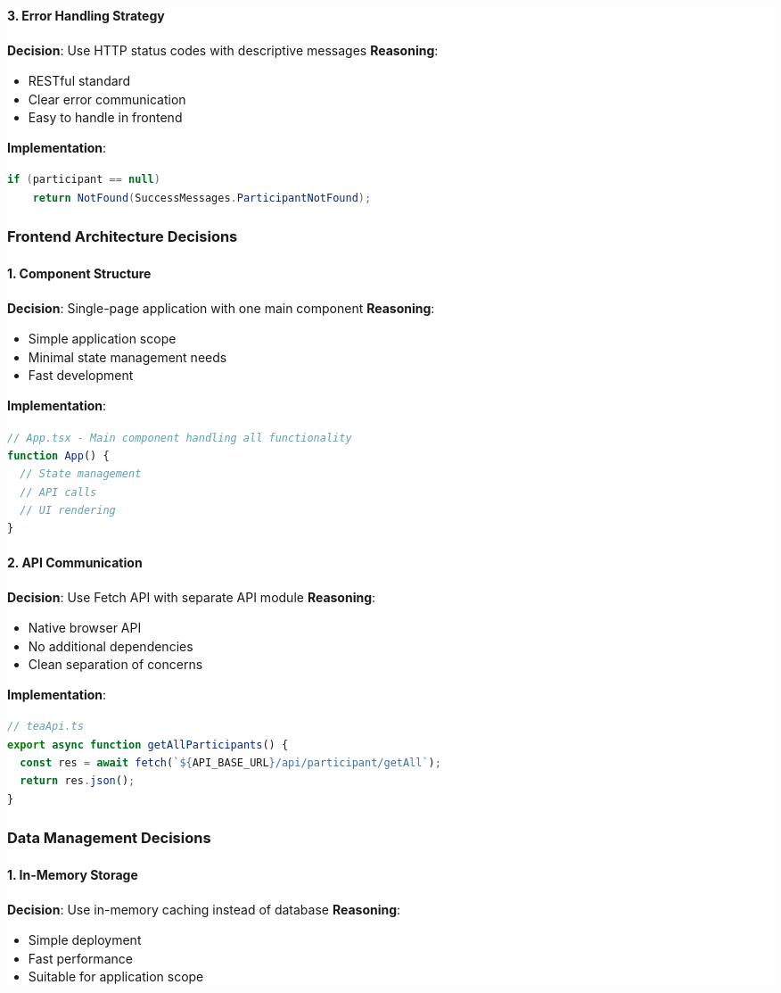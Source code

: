 #### 3. Error Handling Strategy
**Decision**: Use HTTP status codes with descriptive messages
**Reasoning**:
- RESTful standard
- Clear error communication
- Easy to handle in frontend

**Implementation**:
```csharp
if (participant == null)
    return NotFound(SuccessMessages.ParticipantNotFound);
```

### Frontend Architecture Decisions

#### 1. Component Structure
**Decision**: Single-page application with one main component
**Reasoning**:
- Simple application scope
- Minimal state management needs
- Fast development

**Implementation**:
```typescript
// App.tsx - Main component handling all functionality
function App() {
  // State management
  // API calls
  // UI rendering
}
```
#### 2. API Communication
**Decision**: Use Fetch API with separate API module
**Reasoning**:
- Native browser API
- No additional dependencies
- Clean separation of concerns

**Implementation**:
```typescript
// teaApi.ts
export async function getAllParticipants() {
  const res = await fetch(`${API_BASE_URL}/api/participant/getAll`);
  return res.json();
}
```

### Data Management Decisions

#### 1. In-Memory Storage
**Decision**: Use in-memory caching instead of database
**Reasoning**:
- Simple deployment
- Fast performance
- Suitable for application scope

